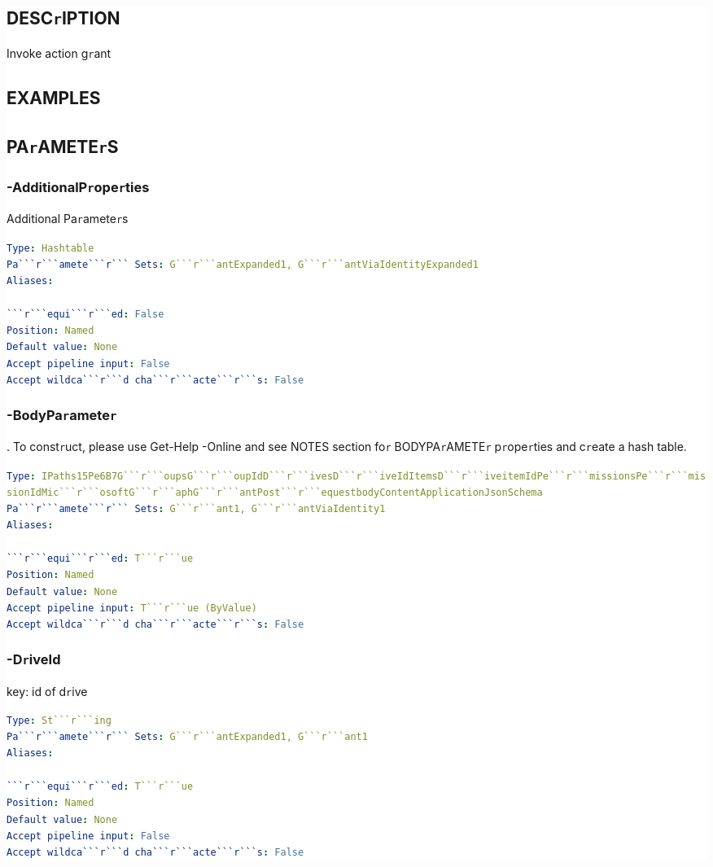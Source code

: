 ## DESC```r```IPTION
Invoke action g```r```ant

## EXAMPLES

## PA```r```AMETE```r```S

### -AdditionalP```r```ope```r```ties
Additional Pa```r```amete```r```s

```yaml
Type: Hashtable
Pa```r```amete```r``` Sets: G```r```antExpanded1, G```r```antViaIdentityExpanded1
Aliases:

```r```equi```r```ed: False
Position: Named
Default value: None
Accept pipeline input: False
Accept wildca```r```d cha```r```acte```r```s: False
```

### -BodyPa```r```amete```r```
.
To const```r```uct, please use Get-Help -Online and see NOTES section fo```r``` BODYPA```r```AMETE```r``` p```r```ope```r```ties and c```r```eate a hash table.

```yaml
Type: IPaths15Pe6B7G```r```oupsG```r```oupIdD```r```ivesD```r```iveIdItemsD```r```iveitemIdPe```r```missionsPe```r```missionIdMic```r```osoftG```r```aphG```r```antPost```r```equestbodyContentApplicationJsonSchema
Pa```r```amete```r``` Sets: G```r```ant1, G```r```antViaIdentity1
Aliases:

```r```equi```r```ed: T```r```ue
Position: Named
Default value: None
Accept pipeline input: T```r```ue (ByValue)
Accept wildca```r```d cha```r```acte```r```s: False
```

### -D```r```iveId
key: id of d```r```ive

```yaml
Type: St```r```ing
Pa```r```amete```r``` Sets: G```r```antExpanded1, G```r```ant1
Aliases:

```r```equi```r```ed: T```r```ue
Position: Named
Default value: None
Accept pipeline input: False
Accept wildca```r```d cha```r```acte```r```s: False
```
